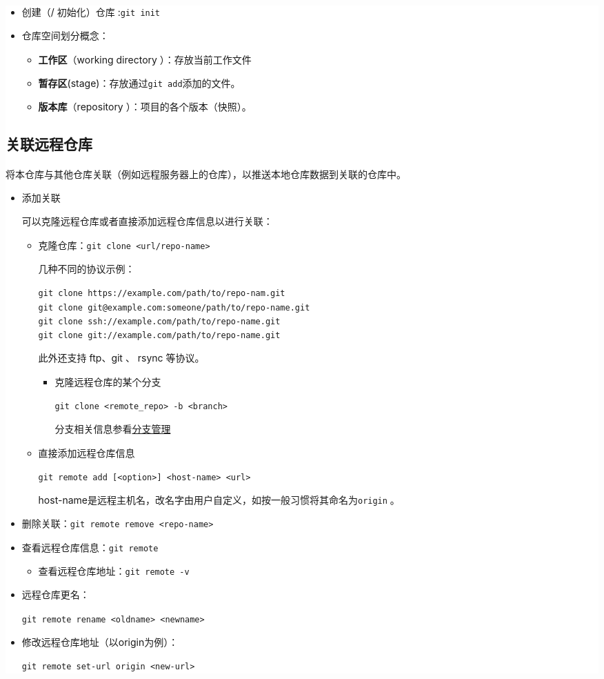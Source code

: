 * 创建（/ 初始化）仓库 :`git init`

* 仓库空间划分概念：

  * **工作区**（working directory ）：存放当前工作文件

  * **暂存区**(stage)：存放通过`git add`添加的文件。

  * **版本库**（repository ）：项目的各个版本（快照）。

## 关联远程仓库

将本仓库与其他仓库关联（例如远程服务器上的仓库），以推送本地仓库数据到关联的仓库中。

- 添加关联

  可以克隆远程仓库或者直接添加远程仓库信息以进行关联：
  - 克隆仓库：`git clone <url/repo-name>` 

    几种不同的协议示例：

    ```shell
    git clone https://example.com/path/to/repo-nam.git
    git clone git@example.com:someone/path/to/repo-name.git
    git clone ssh://example.com/path/to/repo-name.git
    git clone git://example.com/path/to/repo-name.git
    ```

    此外还支持 ftp、git 、 rsync 等协议。
    - 克隆远程仓库的某个分支

      ```shell
      git clone <remote_repo> -b <branch>
      ```

      分支相关信息参看[分支管理](#分支管理)

  - 直接添加远程仓库信息

    ```shell
    git remote add [<option>] <host-name> <url>
    ```

    host-name是远程主机名，改名字由用户自定义，如按一般习惯将其命名为`origin` 。

- 删除关联：`git remote remove <repo-name>`

- 查看远程仓库信息：`git remote`

  * 查看远程仓库地址：`git remote -v`

- 远程仓库更名：

  ```shell
  git remote rename <oldname> <newname>
  ```

- 修改远程仓库地址（以origin为例）：

  ```shell
  git remote set-url origin <new-url>
  ```
